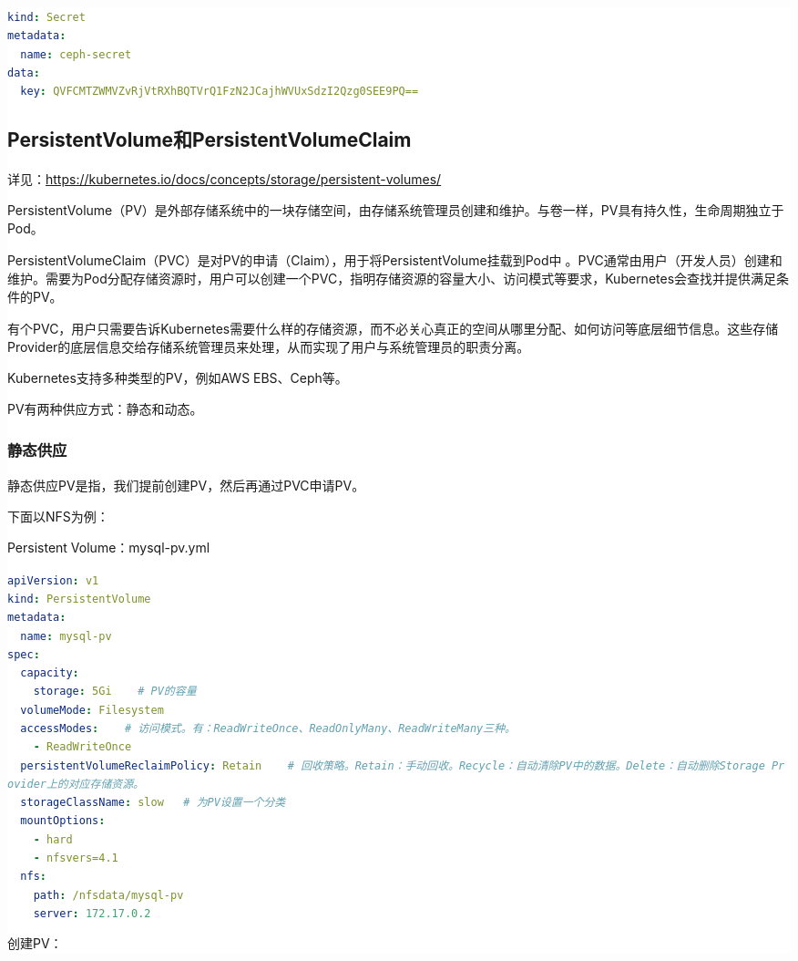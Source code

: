 ```yaml
kind: Secret
metadata:
  name: ceph-secret
data:
  key: QVFCMTZWMVZvRjVtRXhBQTVrQ1FzN2JCajhWVUxSdzI2Qzg0SEE9PQ==
```

## PersistentVolume和PersistentVolumeClaim

详见：https://kubernetes.io/docs/concepts/storage/persistent-volumes/

PersistentVolume（PV）是外部存储系统中的一块存储空间，由存储系统管理员创建和维护。与卷一样，PV具有持久性，生命周期独立于Pod。

PersistentVolumeClaim（PVC）是对PV的申请（Claim），用于将PersistentVolume挂载到Pod中 。PVC通常由用户（开发人员）创建和维护。需要为Pod分配存储资源时，用户可以创建一个PVC，指明存储资源的容量大小、访问模式等要求，Kubernetes会查找并提供满足条件的PV。

有个PVC，用户只需要告诉Kubernetes需要什么样的存储资源，而不必关心真正的空间从哪里分配、如何访问等底层细节信息。这些存储Provider的底层信息交给存储系统管理员来处理，从而实现了用户与系统管理员的职责分离。

Kubernetes支持多种类型的PV，例如AWS EBS、Ceph等。

PV有两种供应方式：静态和动态。

### 静态供应

静态供应PV是指，我们提前创建PV，然后再通过PVC申请PV。

下面以NFS为例：

Persistent Volume：mysql-pv.yml

```yaml
apiVersion: v1
kind: PersistentVolume
metadata:
  name: mysql-pv
spec:
  capacity:
    storage: 5Gi    # PV的容量
  volumeMode: Filesystem
  accessModes:    # 访问模式。有：ReadWriteOnce、ReadOnlyMany、ReadWriteMany三种。
    - ReadWriteOnce
  persistentVolumeReclaimPolicy: Retain    # 回收策略。Retain：手动回收。Recycle：自动清除PV中的数据。Delete：自动删除Storage Provider上的对应存储资源。
  storageClassName: slow   # 为PV设置一个分类
  mountOptions:
    - hard
    - nfsvers=4.1
  nfs:
    path: /nfsdata/mysql-pv
    server: 172.17.0.2
```

创建PV：
